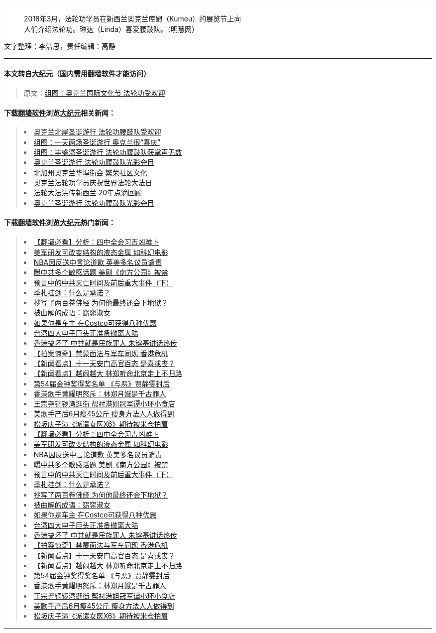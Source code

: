 <figure id="attachment_10288776" style="width: 450px" class="wp-caption aligncenter"><a href="http://i.epochtimes.com/assets/uploads/2018/04/2018-3-11-new-zealand-kumeu_02-ss.jpg"><img class="size-medium wp-image-10288776" src="http://i.epochtimes.com/assets/uploads/2018/04/2018-3-11-new-zealand-kumeu_02-ss-450x337.jpg" alt="" width="450" b="337" /></a><figcaption class="wp-caption-text">2018年3月，法轮功学员在新西兰奥克兰库姆（Kumeu）的展览节上向人们介绍法轮功。琳达（Linda）喜爱腰鼓队。（明慧网）</figcaption></figure>
<p>文字整理：李洁思，责任编辑：高静</p>
<hr>

#### 本文转自<a href="http://www.epochtimes.com">大纪元</a>（国内需用<a href="https://git.io/JesJV">翻墙软件</a>才能访问）
> 原文：<a href="http://www.epochtimes.com/gb/18/4/9/n10288464.htm">组图：奥克兰国际文化节 法轮功受欢迎</a>
#### 下载<a href="https://git.io/JesJV">翻墙软件</a>浏览<a href="http://www.epochtimes.com">大纪元</a>相关新闻：
> <li><a href="http://www.epochtimes.com/gb/17/12/11/n9945382.htm">奥克兰北岸圣诞游行 法轮功腰鼓队受欢迎</a></li>
> <li><a href="http://www.epochtimes.com/gb/17/12/3/n9920562.htm">组图：一天两场圣诞游行 奥克兰很“喜庆”</a></li>
> <li><a href="http://www.epochtimes.com/gb/17/12/2/n9918673.htm">组图：丰盛湾圣诞游行 法轮功腰鼓队获掌声无数</a></li>
> <li><a href="http://www.epochtimes.com/gb/17/11/25/n9892585.htm">奥克兰圣诞游行 法轮功腰鼓队光彩夺目</a></li>
> <li><a href="http://www.epochtimes.com/gb/17/8/28/n9572726.htm">北加州奥克兰华埠街会  繁荣社区文化</a></li>
> <li><a href="http://www.epochtimes.com/gb/17/5/6/n9113172.htm">奥克兰法轮功学员庆祝世界法轮大法日</a></li>
> <li><a href="http://www.epochtimes.com/gb/17/4/30/n9092520.htm">法轮大法洪传新西兰 20年点滴回顾</a></li>
> <li><a href="https://github.com/clbjqp2826/djy/blob/master/gb/17/11/25/n9892585.md">奥克兰圣诞游行 法轮功腰鼓队光彩夺目</a></li>

#### 下载<a href="https://git.io/JesJV">翻墙软件</a>浏览<a href="http://www.epochtimes.com">大纪元</a>热门新闻：
> <li><a href="http://www.epochtimes.com/gb/19/10/7/n11572597.htm">【翻墙必看】分析：四中全会习吉凶难卜</a></li>
> <li><a href="http://www.epochtimes.com/gb/19/10/7/n11573419.htm">美军研发可改变结构的液态金属 如科幻电影</a></li>
> <li><a href="http://www.epochtimes.com/gb/19/10/7/n11573509.htm">NBA因反送中言论道歉 英美多名议员谴责</a></li>
> <li><a href="http://www.epochtimes.com/gb/19/10/7/n11572594.htm">曝中共多个敏感话题 美剧《南方公园》被禁</a></li>
> <li><a href="http://www.epochtimes.com/gb/19/9/29/n11554590.htm">预言中的中共灭亡时间及前后重大事件（下）</a></li>
> <li><a href="http://www.epochtimes.com/gb/12/4/28/n3576538.htm">季札挂剑：什么是承诺？</a></li>
> <li><a href="http://www.epochtimes.com/gb/19/10/2/n11563670.htm">抄写了两百卷佛经 为何他最终还会下地狱？</a></li>
> <li><a href="http://www.epochtimes.com/gb/19/10/4/n11568273.htm">被曲解的成语：窈窕淑女</a></li>
> <li><a href="http://www.epochtimes.com/gb/19/10/5/n11570750.htm">如果你是车主 在Costco可获得八种优惠</a></li>
> <li><a href="http://www.epochtimes.com/gb/19/10/6/n11571449.htm">台湾四大电子巨头正准备撤离大陆</a></li>
> <li><a href="http://www.epochtimes.com/gb/19/10/6/n11571866.htm">香港搞坏了 中共就是民族罪人 朱镕基讲话热传</a></li>
> <li><a href="http://www.epochtimes.com/gb/19/10/5/n11569414.htm">【拍案惊奇】禁蒙面法与军车同现 香港危机</a></li>
> <li><a href="http://www.epochtimes.com/gb/19/10/4/n11568698.htm">【新闻看点】十一天安门高官百态 是喜或丧？</a></li>
> <li><a href="http://www.epochtimes.com/gb/19/10/7/n11574050.htm">【新闻看点】越闹越大 林郑听命北京走上不归路</a></li>
> <li><a href="http://www.epochtimes.com/gb/19/10/5/n11569838.htm">第54届金钟奖得奖名单 《与恶》贾静雯封后</a></li>
> <li><a href="http://www.epochtimes.com/gb/19/10/5/n11570726.htm">香港歌手黄耀明怒斥：林郑月娥是千古罪人</a></li>
> <li><a href="http://www.epochtimes.com/gb/19/10/5/n11570552.htm">王宗尧铜锣湾逛街 帮衬港姐冠军谭小环小食店</a></li>
> <li><a href="http://www.epochtimes.com/gb/19/10/5/n11569720.htm">美歌手产后6月瘦45公斤 瘦身方法人人做得到</a></li>
> <li><a href="http://www.epochtimes.com/gb/19/10/5/n11569768.htm">松坂庆子演《派遣女医X6》期待被米仓拍肩</a></li>
> <li><a href="http://www.epochtimes.com/gb/19/10/7/n11572597.htm">【翻墙必看】分析：四中全会习吉凶难卜</a></li>
> <li><a href="http://www.epochtimes.com/gb/19/10/7/n11573419.htm">美军研发可改变结构的液态金属 如科幻电影</a></li>
> <li><a href="http://www.epochtimes.com/gb/19/10/7/n11573509.htm">NBA因反送中言论道歉 英美多名议员谴责</a></li>
> <li><a href="http://www.epochtimes.com/gb/19/10/7/n11572594.htm">曝中共多个敏感话题 美剧《南方公园》被禁</a></li>
> <li><a href="http://www.epochtimes.com/gb/19/9/29/n11554590.htm">预言中的中共灭亡时间及前后重大事件（下）</a></li>
> <li><a href="http://www.epochtimes.com/gb/12/4/28/n3576538.htm">季札挂剑：什么是承诺？</a></li>
> <li><a href="http://www.epochtimes.com/gb/19/10/2/n11563670.htm">抄写了两百卷佛经 为何他最终还会下地狱？</a></li>
> <li><a href="http://www.epochtimes.com/gb/19/10/4/n11568273.htm">被曲解的成语：窈窕淑女</a></li>
> <li><a href="http://www.epochtimes.com/gb/19/10/5/n11570750.htm">如果你是车主 在Costco可获得八种优惠</a></li>
> <li><a href="http://www.epochtimes.com/gb/19/10/6/n11571449.htm">台湾四大电子巨头正准备撤离大陆</a></li>
> <li><a href="http://www.epochtimes.com/gb/19/10/6/n11571866.htm">香港搞坏了 中共就是民族罪人 朱镕基讲话热传</a></li>
> <li><a href="http://www.epochtimes.com/gb/19/10/5/n11569414.htm">【拍案惊奇】禁蒙面法与军车同现 香港危机</a></li>
> <li><a href="http://www.epochtimes.com/gb/19/10/4/n11568698.htm">【新闻看点】十一天安门高官百态 是喜或丧？</a></li>
> <li><a href="http://www.epochtimes.com/gb/19/10/7/n11574050.htm">【新闻看点】越闹越大 林郑听命北京走上不归路</a></li>
> <li><a href="http://www.epochtimes.com/gb/19/10/5/n11569838.htm">第54届金钟奖得奖名单 《与恶》贾静雯封后</a></li>
> <li><a href="http://www.epochtimes.com/gb/19/10/5/n11570726.htm">香港歌手黄耀明怒斥：林郑月娥是千古罪人</a></li>
> <li><a href="http://www.epochtimes.com/gb/19/10/5/n11570552.htm">王宗尧铜锣湾逛街 帮衬港姐冠军谭小环小食店</a></li>
> <li><a href="http://www.epochtimes.com/gb/19/10/5/n11569720.htm">美歌手产后6月瘦45公斤 瘦身方法人人做得到</a></li>
> <li><a href="http://www.epochtimes.com/gb/19/10/5/n11569768.htm">松坂庆子演《派遣女医X6》期待被米仓拍肩</a></li>
<hr>
